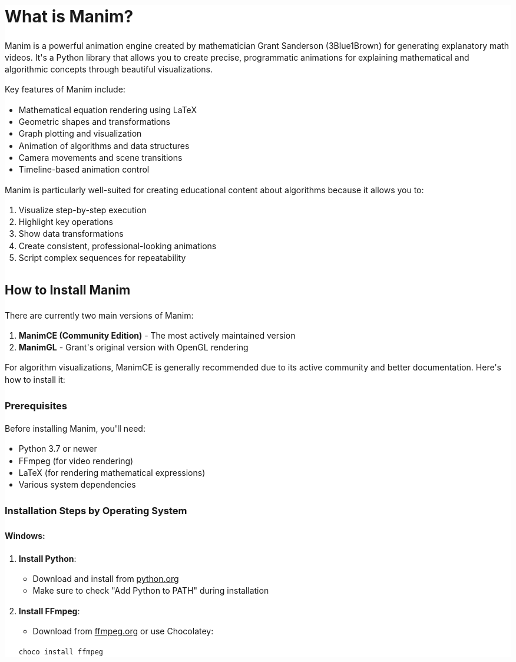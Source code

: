 
# What is Manim?

Manim is a powerful animation engine created by mathematician Grant Sanderson (3Blue1Brown) for generating explanatory math videos. It's a Python library that allows you to create precise, programmatic animations for explaining mathematical and algorithmic concepts through beautiful visualizations.

Key features of Manim include:
- Mathematical equation rendering using LaTeX
- Geometric shapes and transformations
- Graph plotting and visualization
- Animation of algorithms and data structures
- Camera movements and scene transitions
- Timeline-based animation control

Manim is particularly well-suited for creating educational content about algorithms because it allows you to:
1. Visualize step-by-step execution
2. Highlight key operations
3. Show data transformations
4. Create consistent, professional-looking animations
5. Script complex sequences for repeatability

## How to Install Manim

There are currently two main versions of Manim:
1. **ManimCE (Community Edition)** - The most actively maintained version
2. **ManimGL** - Grant's original version with OpenGL rendering

For algorithm visualizations, ManimCE is generally recommended due to its active community and better documentation. Here's how to install it:

### Prerequisites

Before installing Manim, you'll need:
- Python 3.7 or newer
- FFmpeg (for video rendering)
- LaTeX (for rendering mathematical expressions)
- Various system dependencies

### Installation Steps by Operating System

#### Windows:

1. **Install Python**:
   - Download and install from [python.org](https://www.python.org/downloads/)
   - Make sure to check "Add Python to PATH" during installation

2. **Install FFmpeg**:
   - Download from [ffmpeg.org](https://ffmpeg.org/download.html) or use Chocolatey:
   ```
   choco install ffmpeg
   ```
